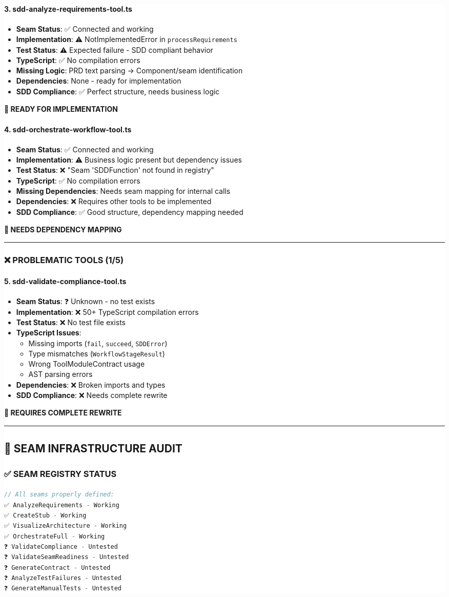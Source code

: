 #### 3. sdd-analyze-requirements-tool.ts

- **Seam Status**: ✅ Connected and working
- **Implementation**: ⚠️ NotImplementedError in `processRequirements`
- **Test Status**: ⚠️ Expected failure - SDD compliant behavior
- **TypeScript**: ✅ No compilation errors
- **Missing Logic**: PRD text parsing → Component/seam identification
- **Dependencies**: None - ready for implementation
- **SDD Compliance**: ✅ Perfect structure, needs business logic

**🎯 READY FOR IMPLEMENTATION**

#### 4. sdd-orchestrate-workflow-tool.ts

- **Seam Status**: ✅ Connected and working
- **Implementation**: ⚠️ Business logic present but dependency issues
- **Test Status**: ❌ "Seam 'SDDFunction' not found in registry"
- **TypeScript**: ✅ No compilation errors
- **Missing Dependencies**: Needs seam mapping for internal calls
- **Dependencies**: ❌ Requires other tools to be implemented
- **SDD Compliance**: ✅ Good structure, dependency mapping needed

**🎯 NEEDS DEPENDENCY MAPPING**

---

### ❌ **PROBLEMATIC TOOLS** (1/5)

#### 5. sdd-validate-compliance-tool.ts

- **Seam Status**: ❓ Unknown - no test exists
- **Implementation**: ❌ 50+ TypeScript compilation errors
- **Test Status**: ❌ No test file exists
- **TypeScript Issues**:
  - Missing imports (`fail`, `succeed`, `SDDError`)
  - Type mismatches (`WorkflowStageResult`)
  - Wrong ToolModuleContract usage
  - AST parsing errors
- **Dependencies**: ❌ Broken imports and types
- **SDD Compliance**: ❌ Needs complete rewrite

**🚨 REQUIRES COMPLETE REWRITE**

---

## 🔗 SEAM INFRASTRUCTURE AUDIT

### ✅ **SEAM REGISTRY STATUS**

```typescript
// All seams properly defined:
✅ AnalyzeRequirements - Working
✅ CreateStub - Working
✅ VisualizeArchitecture - Working
✅ OrchestrateFull - Working
❓ ValidateCompliance - Untested
❓ ValidateSeamReadiness - Untested
❓ GenerateContract - Untested
❓ AnalyzeTestFailures - Untested
❓ GenerateManualTests - Untested
```
